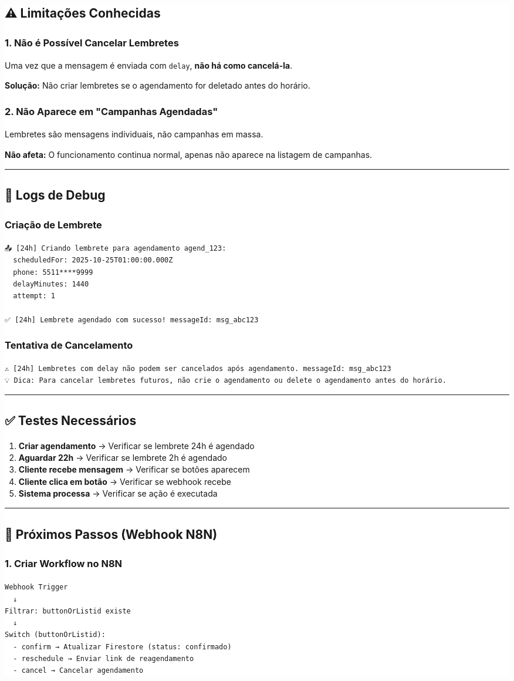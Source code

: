 
## ⚠️ Limitações Conhecidas

### 1. Não é Possível Cancelar Lembretes
Uma vez que a mensagem é enviada com `delay`, **não há como cancelá-la**.

**Solução:** Não criar lembretes se o agendamento for deletado antes do horário.

### 2. Não Aparece em "Campanhas Agendadas"
Lembretes são mensagens individuais, não campanhas em massa.

**Não afeta:** O funcionamento continua normal, apenas não aparece na listagem de campanhas.

---

## 📝 Logs de Debug

### Criação de Lembrete
```
📤 [24h] Criando lembrete para agendamento agend_123:
  scheduledFor: 2025-10-25T01:00:00.000Z
  phone: 5511****9999
  delayMinutes: 1440
  attempt: 1

✅ [24h] Lembrete agendado com sucesso! messageId: msg_abc123
```

### Tentativa de Cancelamento
```
⚠️ [24h] Lembretes com delay não podem ser cancelados após agendamento. messageId: msg_abc123
💡 Dica: Para cancelar lembretes futuros, não crie o agendamento ou delete o agendamento antes do horário.
```

---

## ✅ Testes Necessários

1. **Criar agendamento** → Verificar se lembrete 24h é agendado
2. **Aguardar 22h** → Verificar se lembrete 2h é agendado
3. **Cliente recebe mensagem** → Verificar se botões aparecem
4. **Cliente clica em botão** → Verificar se webhook recebe
5. **Sistema processa** → Verificar se ação é executada

---

## 🚀 Próximos Passos (Webhook N8N)

### 1. Criar Workflow no N8N
```
Webhook Trigger
  ↓
Filtrar: buttonOrListid existe
  ↓
Switch (buttonOrListid):
  - confirm → Atualizar Firestore (status: confirmado)
  - reschedule → Enviar link de reagendamento
  - cancel → Cancelar agendamento
```
